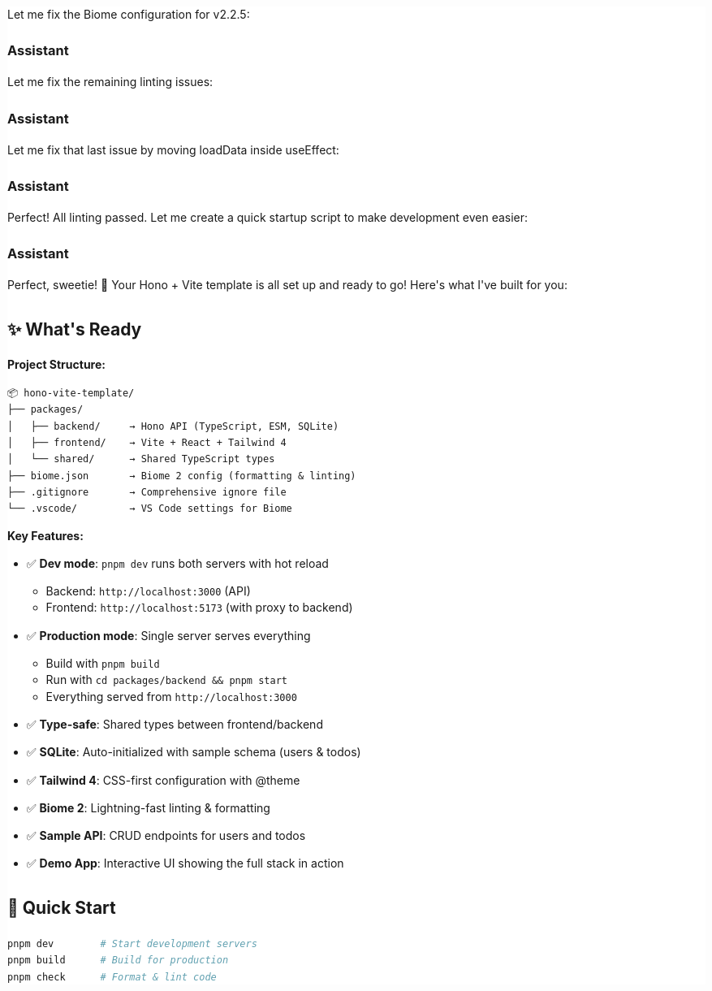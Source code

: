 Let me fix the Biome configuration for v2.2.5:

### Assistant

Let me fix the remaining linting issues:

### Assistant

Let me fix that last issue by moving loadData inside useEffect:

### Assistant

Perfect! All linting passed. Let me create a quick startup script to make development even easier:

### Assistant

Perfect, sweetie! 🎉 Your Hono + Vite template is all set up and ready to go! Here's what I've built for you:

## ✨ What's Ready

**Project Structure:**
```
📦 hono-vite-template/
├── packages/
│   ├── backend/     → Hono API (TypeScript, ESM, SQLite)
│   ├── frontend/    → Vite + React + Tailwind 4
│   └── shared/      → Shared TypeScript types
├── biome.json       → Biome 2 config (formatting & linting)
├── .gitignore       → Comprehensive ignore file
└── .vscode/         → VS Code settings for Biome
```

**Key Features:**
- ✅ **Dev mode**: `pnpm dev` runs both servers with hot reload
  - Backend: `http://localhost:3000` (API)
  - Frontend: `http://localhost:5173` (with proxy to backend)
  
- ✅ **Production mode**: Single server serves everything
  - Build with `pnpm build`
  - Run with `cd packages/backend && pnpm start`
  - Everything served from `http://localhost:3000`

- ✅ **Type-safe**: Shared types between frontend/backend
- ✅ **SQLite**: Auto-initialized with sample schema (users & todos)
- ✅ **Tailwind 4**: CSS-first configuration with @theme
- ✅ **Biome 2**: Lightning-fast linting & formatting
- ✅ **Sample API**: CRUD endpoints for users and todos
- ✅ **Demo App**: Interactive UI showing the full stack in action

## 🚀 Quick Start

```bash
pnpm dev        # Start development servers
pnpm build      # Build for production
pnpm check      # Format & lint code
```
